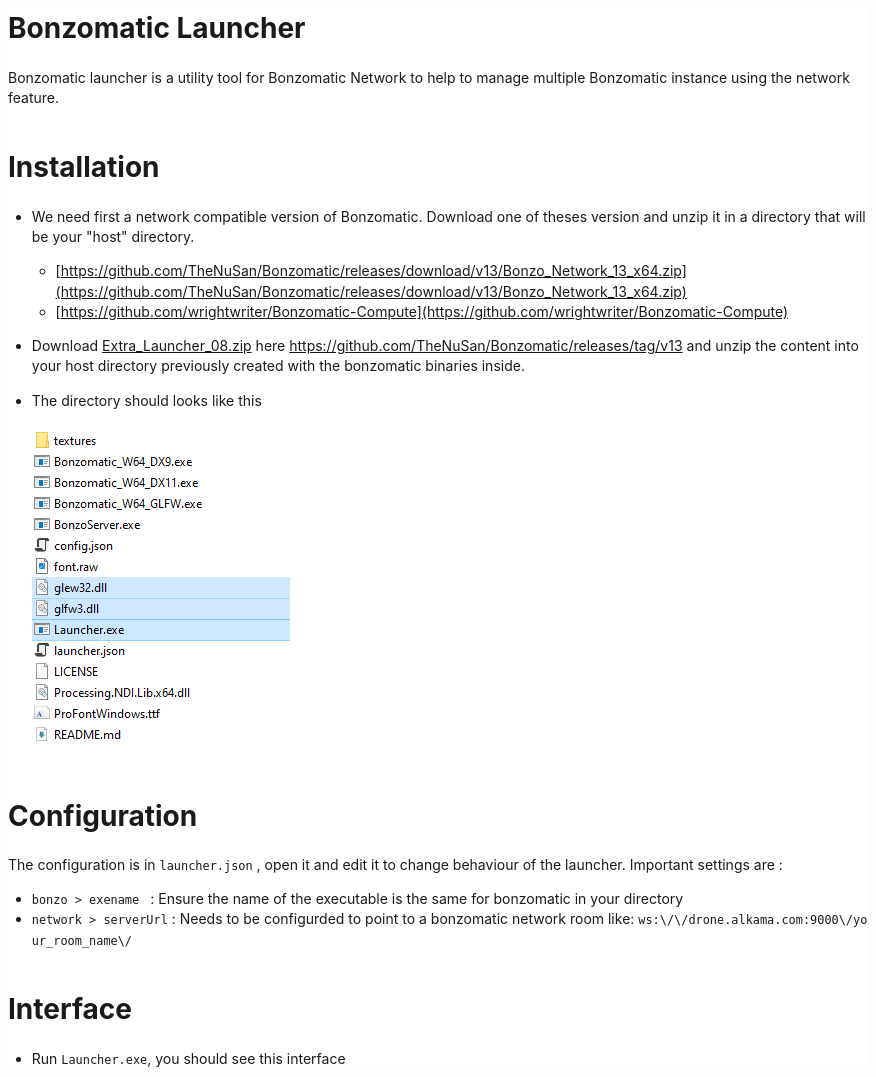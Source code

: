 # Bonzomatic Launcher
Bonzomatic launcher is a utility tool for Bonzomatic Network to help to manage multiple Bonzomatic instance using the network feature.

# Installation
- We need first a network compatible version of Bonzomatic. Download one of theses version and unzip it in a directory that will be your "host" directory.
    - [https://github.com/TheNuSan/Bonzomatic/releases/download/v13/Bonzo_Network_13_x64.zip](https://github.com/TheNuSan/Bonzomatic/releases/download/v13/Bonzo_Network_13_x64.zip)
    - [https://github.com/wrightwriter/Bonzomatic-Compute](https://github.com/wrightwriter/Bonzomatic-Compute)
      
- Download [Extra_Launcher_08.zip](https://github.com/TheNuSan/Bonzomatic/releases/download/v13/Extra_Launcher_08.zip) here https://github.com/TheNuSan/Bonzomatic/releases/tag/v13 and unzip the content into your host directory previously created with the bonzomatic binaries inside.

- The directory should looks like this

  ![e03e3f1ecaf61a6f4b0d2bc8c05beab5.png](./e03e3f1ecaf61a6f4b0d2bc8c05beab5.png)
# Configuration

The configuration is in `launcher.json` , open it and edit it to change behaviour of the launcher. Important settings are :
- `bonzo > exename `  : Ensure the name of the executable is the same for bonzomatic in your directory 
- `network > serverUrl` : Needs to be configurded to point to a bonzomatic network room like: `ws:\/\/drone.alkama.com:9000\/your_room_name\/`
# Interface
- Run `Launcher.exe`, you should see this interface
  